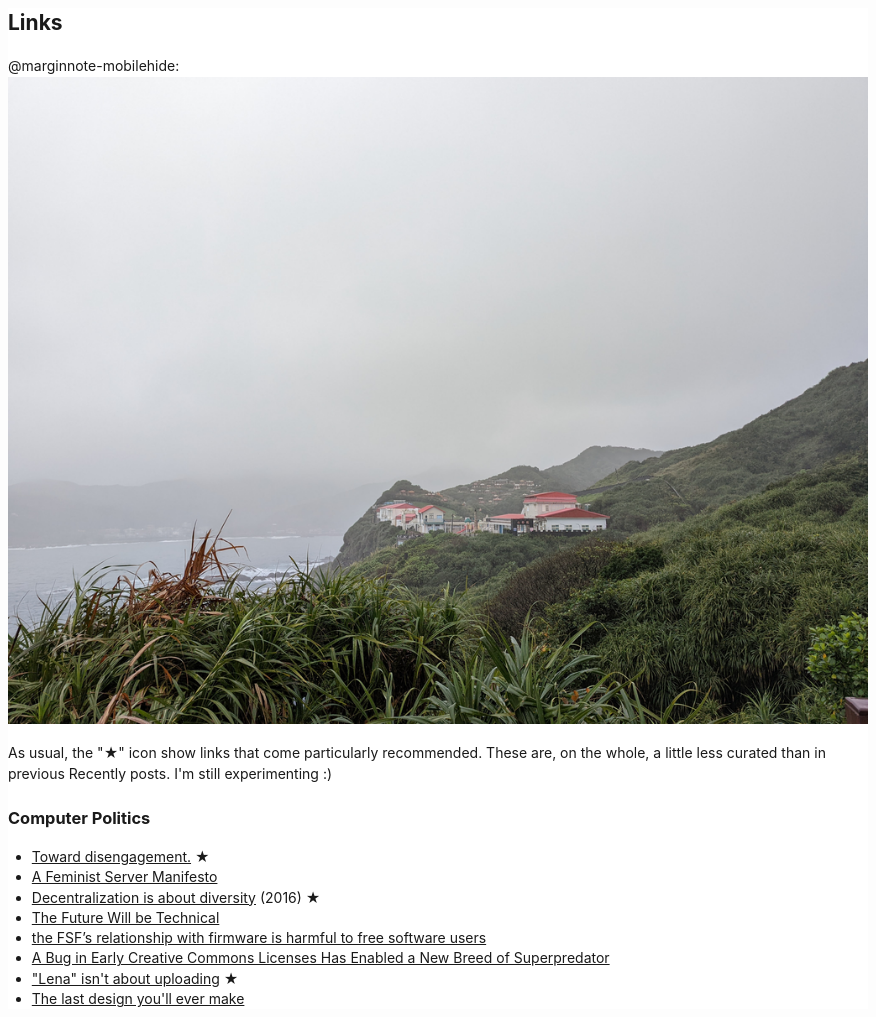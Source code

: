 ## Links

@marginnote-mobilehide: <img src="/img/post/2022-01-recently/buildings_on_hillside.jpg" alt="A photo of a green hillside with some white buildings with red roofs nestled into it. A sliver of the ocean is visible on the left hand side.">

As usual, the "★" icon show links that come particularly recommended. These are, on the whole, a little less curated than in previous Recently posts. I'm still experimenting :)

### Computer Politics

* [Toward disengagement.](https://web.archive.org/web/20220201132110/https://manifesto.currently.fyi/) ★
* [A Feminist Server Manifesto](https://areyoubeingserved.constantvzw.org/Summit_afterlife.xhtml)
* [Decentralization is about diversity](https://sandstorm.io/news/2016-08-17-decentralization-is-about-diversity) (2016) ★
* [The Future Will be Technical](https://coolguy.website/the-future-will-be-technical/index.html)
* [the FSF’s relationship with firmware is harmful to free software users](https://ariadne.space/2022/01/22/the-fsfs-relationship-with-firmware-is-harmful-to-free-software-users/)
* [A Bug in Early Creative Commons Licenses Has Enabled a New Breed of Superpredator](https://doctorow.medium.com/a-bug-in-early-creative-commons-licenses-has-enabled-a-new-breed-of-superpredator-5f6360713299)
* ["Lena" isn't about uploading](https://qntm.org/uploading) ★
* [The last design you'll ever make](https://interactionmagic.com/Design-for-repair)
